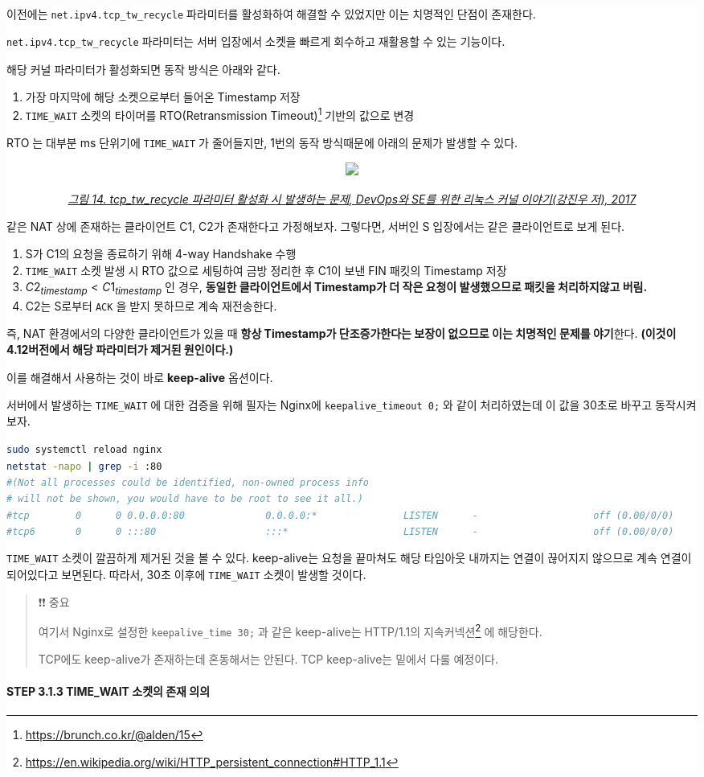 이전에는 `net.ipv4.tcp_tw_recycle` 파라미터를 활성화하여 해결할 수 있었지만 이는 치명적인 단점이 존재한다.

`net.ipv4.tcp_tw_recycle` 파라미터는 서버 입장에서 소켓을 빠르게 회수하고 재활용할 수 있는 기능이다. 

해당 커널 파라미터가 활성화되면 동작 방식은 아래와 같다.
1. 가장 마지막에 해당 소켓으로부터 들어온 Timestamp 저장
2. `TIME_WAIT` 소켓의 타이머를 RTO(Retransmission Timeout)[^14] 기반의 값으로 변경 

RTO 는 대부분 ms 단위기에 `TIME_WAIT` 가 줄어들지만, 1번의 동작 방식때문에 아래의 문제가 발생할 수 있다.


<p align="center">
    <img src="https://i.imgur.com/IbwwDRm.png">
</p>
<p align="center">
    <em><a href="https://www.yes24.com/Product/Goods/44376723">그림 14. tcp_tw_recycle 파라미터 활성화 시 발생하는 문제, DevOps와 SE를 위한 리눅스 커널 이야기(강진우 저), 2017</a></em>
</p>

같은 NAT 상에 존재하는 클라이언트 C1, C2가 존재한다고 가정해보자. 그렇다면, 서버인 S 입장에서는 같은 클라이언트로 보게 된다.

1. S가 C1의 요청을 종료하기 위해 4-way Handshake 수행
2. `TIME_WAIT` 소켓 발생 시 RTO 값으로 세팅하여 금방 정리한 후 C1이 보낸 FIN 패킷의 Timestamp 저장
3. $C2_{timestamp} < C1_{timestamp}$ 인 경우, **동일한 클라이언트에서 Timestamp가 더 작은 요청이 발생했으므로 패킷을 처리하지않고 버림.**
4. C2는 S로부터 `ACK` 을 받지 못하므로 계속 재전송한다.

즉, NAT 환경에서의 다양한 클라이언트가 있을 때 **항상 Timestamp가 단조증가한다는 보장이 없으므로 이는 치명적인 문제를 야기**한다. **(이것이 4.12버전에서 해당 파라미터가 제거된 원인이다.)**

이를 해결해서 사용하는 것이 바로 **keep-alive** 옵션이다.

서버에서 발생하는 `TIME_WAIT` 에 대한 검증을 위해 필자는 Nginx에 `keepalive_timeout 0;` 와 같이 처리하였는데 이 값을 30초로 바꾸고 동작시켜보자.

```sh
sudo systemctl reload nginx
netstat -napo | grep -i :80
#(Not all processes could be identified, non-owned process info
# will not be shown, you would have to be root to see it all.)
#tcp        0      0 0.0.0.0:80              0.0.0.0:*               LISTEN      -                    off (0.00/0/0)
#tcp6       0      0 :::80                   :::*                    LISTEN      -                    off (0.00/0/0)
```

`TIME_WAIT` 소켓이 깔끔하게 제거된 것을 볼 수 있다. keep-alive는 요청을 끝마쳐도 해당 타임아웃 내까지는 연결이 끊어지지 않으므로 계속 연결이 되어있다고 보면된다.
따라서, 30초 이후에 `TIME_WAIT` 소켓이 발생할 것이다.

> ❗❗ 중요 
>
>  여기서 Nginx로 설정한 `keepalive_time 30;` 과 같은 keep-alive는 HTTP/1.1의 지속커넥션[^15] 에 해당한다.
>
>  TCP에도 keep-alive가 존재하는데 혼동해서는 안된다. TCP keep-alive는 밑에서 다룰 예정이다.

#### STEP 3.1.3 TIME_WAIT 소켓의 존재 의의


[^1]: https://en.wikipedia.org/wiki/Everything_is_a_file
[^2]: https://en.wikipedia.org/wiki/Network_socket#Types
[^3]: https://github.com/torvalds/linux/blob/master/include/linux/net.h#L64
[^4]: https://github.com/torvalds/linux/blob/master/include/linux/net.h#L117
[^5]: https://github.com/torvalds/linux/blob/master/include/linux/tcp.h#L177
[^6]: https://github.com/torvalds/linux/blob/master/net/ipv4/tcp.c#L412
[^7]: https://github.com/torvalds/linux/blob/master/net/socket.c#L2144
[^8]: https://github.com/torvalds/linux/blob/master/net/socket.c#L748
[^9]: https://github.com/torvalds/linux/blob/master/net/ipv4/af_inet.c#L833
[^10]: https://github.com/torvalds/linux/blob/master/net/ipv4/tcp.c#L1331
[^11]: https://github.com/torvalds/linux/blob/master/net/ipv4/tcp_output.c#L2658
[^12]: https://github.com/torvalds/linux/blob/master/net/ipv4/tcp_output.c#L1244
[^13]: https://github.com/torvalds/linux/blob/master/net/ipv4/tcp.c#L2551
[^14]: https://brunch.co.kr/@alden/15
[^15]: https://en.wikipedia.org/wiki/HTTP_persistent_connection#HTTP_1.1
[^16]: https://elixir.bootlin.com/linux/latest/source/include/net/sock.h#L1271
[^17]: https://docs.bluecatnetworks.com/r/DNS-Edge-Deployment-Guide/How-DSR-load-balancing-works
[^18]: https://en.wikipedia.org/wiki/Exponential_backoff